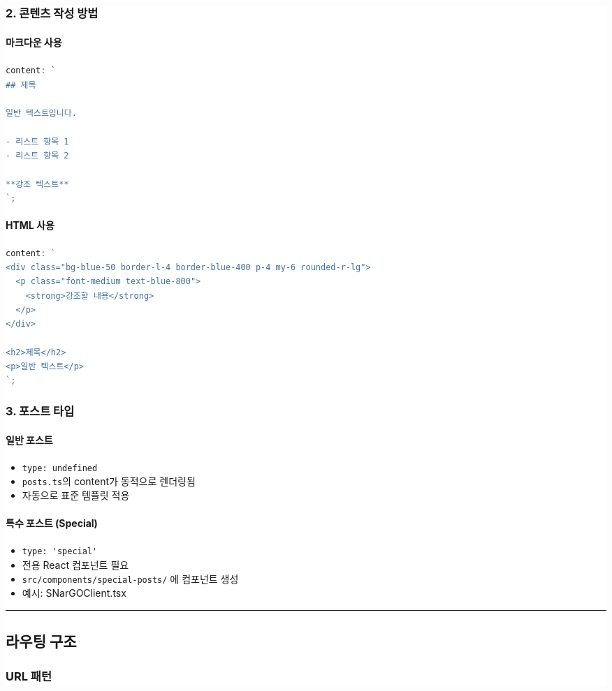 ### 2. 콘텐츠 작성 방법

#### 마크다운 사용

```typescript
content: `
## 제목

일반 텍스트입니다.

- 리스트 항목 1
- 리스트 항목 2

**강조 텍스트**
`;
```

#### HTML 사용

```typescript
content: `
<div class="bg-blue-50 border-l-4 border-blue-400 p-4 my-6 rounded-r-lg">
  <p class="font-medium text-blue-800">
    <strong>강조할 내용</strong>
  </p>
</div>

<h2>제목</h2>
<p>일반 텍스트</p>
`;
```

### 3. 포스트 타입

#### 일반 포스트

- `type: undefined`
- `posts.ts`의 content가 동적으로 렌더링됨
- 자동으로 표준 템플릿 적용

#### 특수 포스트 (Special)

- `type: 'special'`
- 전용 React 컴포넌트 필요
- `src/components/special-posts/` 에 컴포넌트 생성
- 예시: SNarGOClient.tsx

---

## 라우팅 구조

### URL 패턴
